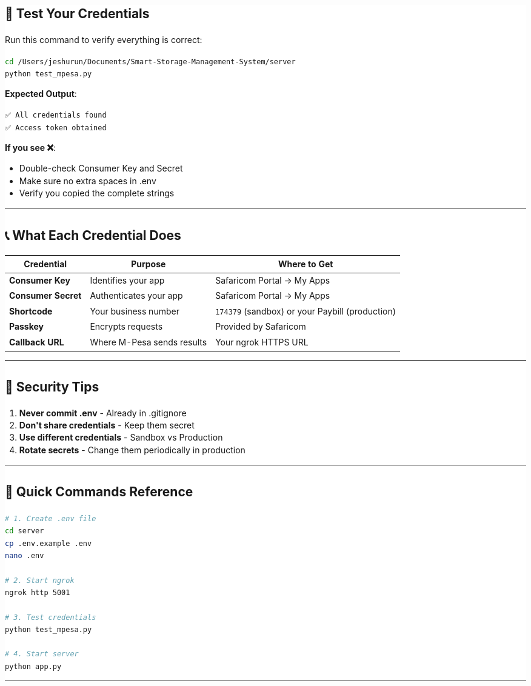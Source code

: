 
## 🧪 Test Your Credentials

Run this command to verify everything is correct:

```bash
cd /Users/jeshurun/Documents/Smart-Storage-Management-System/server
python test_mpesa.py
```

**Expected Output**:
```
✅ All credentials found
✅ Access token obtained
```

**If you see ❌**:
- Double-check Consumer Key and Secret
- Make sure no extra spaces in .env
- Verify you copied the complete strings

---

## 📞 What Each Credential Does

| Credential | Purpose | Where to Get |
|------------|---------|--------------|
| **Consumer Key** | Identifies your app | Safaricom Portal → My Apps |
| **Consumer Secret** | Authenticates your app | Safaricom Portal → My Apps |
| **Shortcode** | Your business number | `174379` (sandbox) or your Paybill (production) |
| **Passkey** | Encrypts requests | Provided by Safaricom |
| **Callback URL** | Where M-Pesa sends results | Your ngrok HTTPS URL |

---

## 🔐 Security Tips

1. **Never commit .env** - Already in .gitignore
2. **Don't share credentials** - Keep them secret
3. **Use different credentials** - Sandbox vs Production
4. **Rotate secrets** - Change them periodically in production

---

## 🎯 Quick Commands Reference

```bash
# 1. Create .env file
cd server
cp .env.example .env
nano .env

# 2. Start ngrok
ngrok http 5001

# 3. Test credentials
python test_mpesa.py

# 4. Start server
python app.py
```

---
